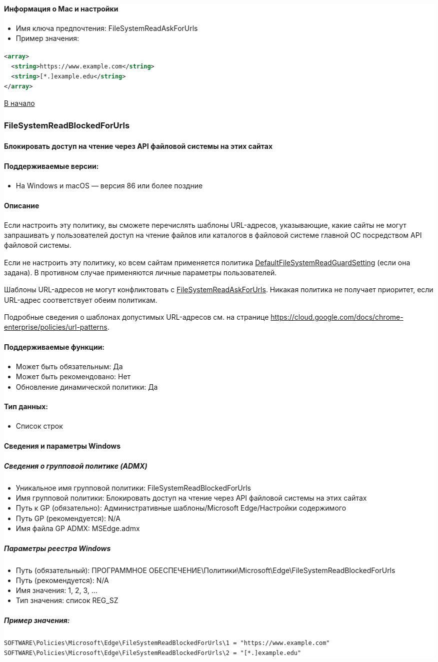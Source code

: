 
  #### Информация о Mac и настройки
  - Имя ключа предпочтения: FileSystemReadAskForUrls
  - Пример значения:
``` xml
<array>
  <string>https://www.example.com</string>
  <string>[*.]example.edu</string>
</array>
```
  

  [В начало](#microsoft-edge---policies)

  ### FileSystemReadBlockedForUrls
  #### Блокировать доступ на чтение через API файловой системы на этих сайтах
  
  
  #### Поддерживаемые версии:
  - На Windows и macOS — версия 86 или более поздние

  #### Описание
  Если настроить эту политику, вы сможете перечислять шаблоны URL-адресов, указывающие, какие сайты не могут запрашивать у пользователей доступ на чтение файлов или каталогов в файловой системе главной ОС посредством API файловой системы.

Если не настроить эту политику, ко всем сайтам применяется политика [DefaultFileSystemReadGuardSetting](#defaultfilesystemreadguardsetting) (если она задана). В противном случае применяются личные параметры пользователей.

Шаблоны URL-адресов не могут конфликтовать с [FileSystemReadAskForUrls](#filesystemreadaskforurls). Никакая политика не получает приоритет, если URL-адрес соответствует обеим политикам.

Подробные сведения о шаблонах допустимых URL-адресов см. на странице https://cloud.google.com/docs/chrome-enterprise/policies/url-patterns.

  #### Поддерживаемые функции:
  - Может быть обязательным: Да
  - Может быть рекомендовано: Нет
  - Обновление динамической политики: Да

  #### Тип данных:
  - Список строк

  #### Сведения и параметры Windows
  ##### Сведения о групповой политике (ADMX)
  - Уникальное имя групповой политики: FileSystemReadBlockedForUrls
  - Имя групповой политики: Блокировать доступ на чтение через API файловой системы на этих сайтах
  - Путь к GP (обязательно): Административные шаблоны/Microsoft Edge/Настройки содержимого
  - Путь GP (рекомендуется): N/A
  - Имя файла GP ADMX: MSEdge.admx
  ##### Параметры реестра Windows
  - Путь (обязательный): ПРОГРАММНОЕ ОБЕСПЕЧЕНИЕ\Политики\Microsoft\Edge\FileSystemReadBlockedForUrls
  - Путь (рекомендуется): N/A
  - Имя значения: 1, 2, 3, ...
  - Тип значения: список REG_SZ
  ##### Пример значения:
```
SOFTWARE\Policies\Microsoft\Edge\FileSystemReadBlockedForUrls\1 = "https://www.example.com"
SOFTWARE\Policies\Microsoft\Edge\FileSystemReadBlockedForUrls\2 = "[*.]example.edu"

```
